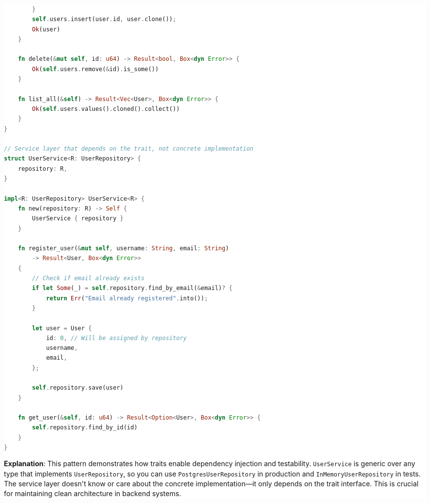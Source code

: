 ```rust
        }
        self.users.insert(user.id, user.clone());
        Ok(user)
    }

    fn delete(&mut self, id: u64) -> Result<bool, Box<dyn Error>> {
        Ok(self.users.remove(&id).is_some())
    }

    fn list_all(&self) -> Result<Vec<User>, Box<dyn Error>> {
        Ok(self.users.values().cloned().collect())
    }
}

// Service layer that depends on the trait, not concrete implementation
struct UserService<R: UserRepository> {
    repository: R,
}

impl<R: UserRepository> UserService<R> {
    fn new(repository: R) -> Self {
        UserService { repository }
    }

    fn register_user(&mut self, username: String, email: String)
        -> Result<User, Box<dyn Error>>
    {
        // Check if email already exists
        if let Some(_) = self.repository.find_by_email(&email)? {
            return Err("Email already registered".into());
        }

        let user = User {
            id: 0, // Will be assigned by repository
            username,
            email,
        };

        self.repository.save(user)
    }

    fn get_user(&self, id: u64) -> Result<Option<User>, Box<dyn Error>> {
        self.repository.find_by_id(id)
    }
}
```

**Explanation**: This pattern demonstrates how traits enable dependency injection and testability. `UserService` is generic over any type that implements `UserRepository`, so you can use `PostgresUserRepository` in production and `InMemoryUserRepository` in tests. The service layer doesn't know or care about the concrete implementation—it only depends on the trait interface. This is crucial for maintaining clean architecture in backend systems.
